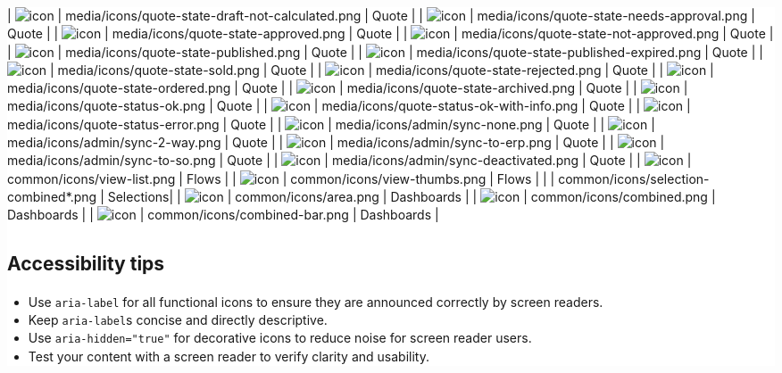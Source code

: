 | ![icon][img52] | media/icons/quote-state-draft-not-calculated.png | Quote |
| ![icon][img53] | media/icons/quote-state-needs-approval.png | Quote |
| ![icon][img54] | media/icons/quote-state-approved.png | Quote |
| ![icon][img55] | media/icons/quote-state-not-approved.png | Quote |
| ![icon][img56] | media/icons/quote-state-published.png | Quote |
| ![icon][img57] | media/icons/quote-state-published-expired.png | Quote |
| ![icon][img58] | media/icons/quote-state-sold.png | Quote |
| ![icon][img59] | media/icons/quote-state-rejected.png | Quote |
| ![icon][img60] | media/icons/quote-state-ordered.png | Quote |
| ![icon][img61] | media/icons/quote-state-archived.png | Quote |
| ![icon][img62] | media/icons/quote-status-ok.png | Quote |
| ![icon][img63] | media/icons/quote-status-ok-with-info.png | Quote |
| ![icon][img64] | media/icons/quote-status-error.png | Quote |
| ![icon][img65] | media/icons/admin/sync-none.png | Quote |
| ![icon][img66] | media/icons/admin/sync-2-way.png | Quote |
| ![icon][img67] | media/icons/admin/sync-to-erp.png | Quote |
| ![icon][img68] | media/icons/admin/sync-to-so.png | Quote |
| ![icon][img69] | media/icons/admin/sync-deactivated.png | Quote |
| ![icon][img70] | common/icons/view-list.png | Flows |
| ![icon][img71] | common/icons/view-thumbs.png | Flows |
| | common/icons/selection-combined*.png | Selections|
| ![icon][img72] | common/icons/area.png | Dashboards |
| ![icon][img73] | common/icons/combined.png | Dashboards |
| ![icon][img74] | common/icons/combined-bar.png | Dashboards |

## Accessibility tips

* Use `aria-label` for all functional icons to ensure they are announced correctly by screen readers.
* Keep `aria-label`s concise and directly descriptive.
* Use `aria-hidden="true"` for decorative icons to reduce noise for screen reader users.
* Test your content with a screen reader to verify clarity and usability.


[8]: https://phosphoricons.com/


[img1]: ../../superoffice-docs/common/icons/copy-paste-icon.png
[img2]: ../../superoffice-docs/docs/media/icons/admin/import-outlook-small.png
[img3]: ../../superoffice-docs/docs/media/icons/admin/import-erp-small.png
[img4]: ../../superoffice-docs/docs/media/icons/admin/import-gmail-small.png
[img5]: ../../superoffice-docs/docs/media/icons/admin/import-erp-small.png
[img6]: ../../superoffice-docs/docs/media/icons/admin/import-preview-icon-product-new.png
[img7]: ../../superoffice-docs/docs/media/icons/admin/import-preview-icon-product-changed.png
[img8]: ../../superoffice-docs/docs/media/icons/admin/import-preview-icon-person-new.png
[img9]: ../../superoffice-docs/docs/media/icons/admin/import-preview-icon-person-changed.png
[img10]: ../../superoffice-docs/docs/media/icons/admin/import-preview-icon-company-new.png
[img11]: ../../superoffice-docs/docs/media/icons/mail-link/add-document.png
[img12]: ../../superoffice-docs/docs/media/icons/mail-link/arrow.png
[img13]: ../../superoffice-docs/docs/media/icons/mail-link/archive-to-superoffice-crm.png
[img14]: ../../superoffice-docs/docs/media/icons/mail-link/search-for-sender-in-superoffice-crm.png
[img15]: ../../superoffice-docs/docs/media/icons/mail-link/add-recipient.png
[img16]: ../../superoffice-docs/docs/media/icons/mail-link/archive-is-on.png
[img17]: ../../superoffice-docs/docs/media/icons/mail-link/archive-is-off.png
[img18]: ../../superoffice-docs/docs/media/icons/mail-link/already-archived.png
[img19]: ../../superoffice-docs/docs/media/icons/gmail-link/btn-archive-more.png
[img20]: ../../superoffice-docs/docs/media/icons/gmail-link/btn-archive-attachment.png
[img21]: ../../superoffice-docs/docs/media/icons/marketing-and-forms/side-panel-content.png
[img44]: ../../superoffice-docs/docs/media/icons/marketing-and-forms/side-panel-content-small.png
[img22]: ../../superoffice-docs/docs/media/icons/marketing-and-forms/side-panel-content-columns.png
[img23]: ../../superoffice-docs/docs/media/icons/marketing-and-forms/side-panel-content-button.png
[img24]: ../../superoffice-docs/docs/media/icons/marketing-and-forms/side-panel-content-divider.png
[img25]: ../../superoffice-docs/docs/media/icons/marketing-and-forms/side-panel-content-heading.png
[img26]: ../../superoffice-docs/docs/media/icons/marketing-and-forms/side-panel-content-html.png
[img27]: ../../superoffice-docs/docs/media/icons/marketing-and-forms/side-panel-content-image.png
[img28]: ../../superoffice-docs/docs/media/icons/marketing-and-forms/side-panel-content-menu.png
[img29]: ../../superoffice-docs/docs/media/icons/marketing-and-forms/side-panel-content-social.png
[img30]: ../../superoffice-docs/docs/media/icons/marketing-and-forms/side-panel-content-text.png
[img31]: ../../superoffice-docs/docs/media/icons/marketing-and-forms/side-panel-content-receipt.png
[img32]: ../../superoffice-docs/docs/media/icons/marketing-and-forms/side-panel-blocks.png
[img41]: ../../superoffice-docs/docs/media/icons/marketing-and-forms/side-panel-images.png
[img43]: ../../superoffice-docs/docs/media/icons/marketing-and-forms/side-panel-images-small.png
[img42]: ../../superoffice-docs/docs/media/icons/marketing-and-forms/side-panel-audit.png
[img33]: ../../superoffice-docs/docs/media/icons/marketing-and-forms/save-block.png
[img34]: ../../superoffice-docs/docs/media/icons/marketing-and-forms/side-panel-body.png
[img35]: ../../superoffice-docs/docs/media/icons/marketing-and-forms/add-row.png
[img36]: ../../superoffice-docs/docs/media/icons/marketing-and-forms/move-2.png
[img37]: ../../superoffice-docs/docs/media/icons/marketing-and-forms/cancel.png
[img38]: ../../superoffice-docs/docs/media/icons/marketing-and-forms/copy.jpg
[img39]: ../../superoffice-docs/docs/media/icons/marketing-and-forms/move-field.png
[img40]: ../../superoffice-docs/docs/media/icons/marketing-and-forms/undo-redo.png
[img45]: ../../superoffice-docs/docs/media/icons/marketing-and-forms/form-active.png
[img46]: ../../superoffice-docs/docs/media/icons/marketing-and-forms/edit.png
[img47]: ../../superoffice-docs/docs/media/icons/sign-editor-variables.png
[img48]: ../../superoffice-docs/docs/media/icons/document-lock-editing.png
[img49]: ../../superoffice-docs/docs/media/icons/document-lock-locked.png
[img51]: ../../superoffice-docs/docs/media/icons/quote-state-draft.png
[img52]: ../../superoffice-docs/docs/media/icons/quote-state-draft-not-calculated.png
[img53]: ../../superoffice-docs/docs/media/icons/quote-state-needs-approval.png
[img54]: ../../superoffice-docs/docs/media/icons/quote-state-approved.png
[img55]: ../../superoffice-docs/docs/media/icons/quote-state-not-approved.png
[img56]: ../../superoffice-docs/docs/media/icons/quote-state-published.png
[img57]: ../../superoffice-docs/docs/media/icons/quote-state-published-expired.png
[img58]: ../../superoffice-docs/docs/media/icons/quote-state-sold.png
[img59]: ../../superoffice-docs/docs/media/icons/quote-state-rejected.png
[img60]: ../../superoffice-docs/docs/media/icons/quote-state-ordered.png
[img61]: ../../superoffice-docs/docs/media/icons/quote-state-archived.png
[img62]: ../../superoffice-docs/docs/media/icons/quote-status-ok.png
[img63]: ../../superoffice-docs/docs/media/icons/quote-status-ok-with-info.png
[img64]: ../../superoffice-docs/docs/media/icons/quote-status-error.png
[img65]: ../../superoffice-docs/docs/media/icons/admin/sync-none.png
[img66]: ../../superoffice-docs/docs/media/icons/admin/sync-2-way.png
[img67]: ../../superoffice-docs/docs/media/icons/admin/sync-to-erp.png
[img68]: ../../superoffice-docs/docs/media/icons/admin/sync-to-so.png
[img69]: ../../superoffice-docs/docs/media/icons/admin/sync-deactivated.png
[img70]: ../../superoffice-docs/common/icons/view-list.png
[img71]: ../../superoffice-docs/common/icons/view-thumbs.png
[img72]: ../../superoffice-docs/common/icons/area.png
[img73]: ../../superoffice-docs/common/icons/combined.png
[img74]: ../../superoffice-docs/common/icons/combined-bar.png